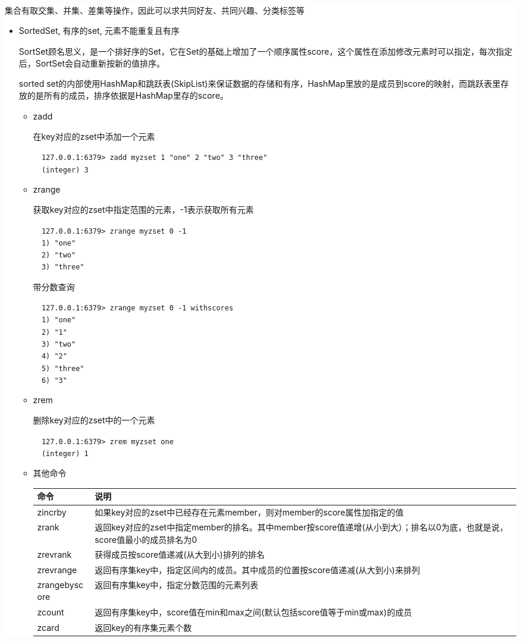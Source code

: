   集合有取交集、并集、差集等操作，因此可以求共同好友、共同兴趣、分类标签等

- SortedSet, 有序的set, 元素不能重复且有序

  SortSet顾名思义，是一个排好序的Set，它在Set的基础上增加了一个顺序属性score，这个属性在添加修改元素时可以指定，每次指定后，SortSet会自动重新按新的值排序。

  sorted set的内部使用HashMap和跳跃表(SkipList)来保证数据的存储和有序，HashMap里放的是成员到score的映射，而跳跃表里存放的是所有的成员，排序依据是HashMap里存的score。

  - zadd

    在key对应的zset中添加一个元素

    ```
      127.0.0.1:6379> zadd myzset 1 "one" 2 "two" 3 "three"
      (integer) 3
    ```

  - zrange

    获取key对应的zset中指定范围的元素，-1表示获取所有元素

    ```
      127.0.0.1:6379> zrange myzset 0 -1
      1) "one"
      2) "two"
      3) "three"
    ```

    带分数查询

    ```
      127.0.0.1:6379> zrange myzset 0 -1 withscores
      1) "one"
      2) "1"
      3) "two"
      4) "2"
      5) "three"
      6) "3"
    ```

  - zrem

    删除key对应的zset中的一个元素

    ```
      127.0.0.1:6379> zrem myzset one
      (integer) 1
    ```

  - 其他命令

    | 命令          | 说明                                                         |
    | ------------- | ------------------------------------------------------------ |
    | zincrby       | 如果key对应的zset中已经存在元素member，则对member的score属性加指定的值 |
    | zrank         | 返回key对应的zset中指定member的排名。其中member按score值递增(从小到大）；排名以0为底，也就是说，score值最小的成员排名为0 |
    | zrevrank      | 获得成员按score值递减(从大到小)排列的排名                    |
    | zrevrange     | 返回有序集key中，指定区间内的成员。其中成员的位置按score值递减(从大到小)来排列 |
    | zrangebyscore | 返回有序集key中，指定分数范围的元素列表                      |
    | zcount        | 返回有序集key中，score值在min和max之间(默认包括score值等于min或max)的成员 |
    | zcard         | 返回key的有序集元素个数                                      |
